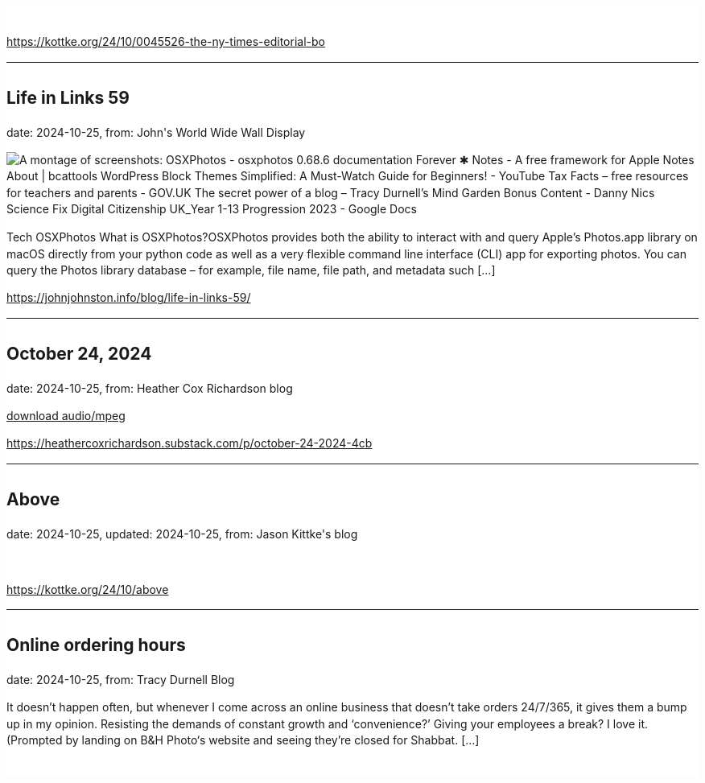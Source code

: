 

<br> 

<https://kottke.org/24/10/0045526-the-ny-times-editorial-bo>

---

## Life in Links 59

date: 2024-10-25, from: John's World Wide Wall Display

<div><img width="620" height="175" src="https://johnjohnston.info/blog/wp-content/uploads/2024/10/13-Oct-2024links-montage-620x175.png" class="attachment-medium size-medium u-featured wp-post-image" alt="A montage of screenshots: OSXPhotos - osxphotos 0.68.6 documentation Forever ✱ Notes - A free framework for Apple Notes About | bcattools WordPress Block Themes Simplified: A Must-Watch Guide for Beginners! - YouTube Tax Facts – free resources for teachers and parents - GOV.UK The secret power of a blog – Tracy Durnell’s Mind Garden Bonus Content - Danny Nics Science Fix Digital Citizenship UK_Year 1-13 Progression 2023 - Google Docs" style="margin-bottom: 15px;" decoding="async" fetchpriority="high" srcset="https://johnjohnston.info/blog/wp-content/uploads/2024/10/13-Oct-2024links-montage-620x175.png 620w, https://johnjohnston.info/blog/wp-content/uploads/2024/10/13-Oct-2024links-montage-1024x288.png 1024w, https://johnjohnston.info/blog/wp-content/uploads/2024/10/13-Oct-2024links-montage-768x216.png 768w, https://johnjohnston.info/blog/wp-content/uploads/2024/10/13-Oct-2024links-montage-668x188.png 668w, https://johnjohnston.info/blog/wp-content/uploads/2024/10/13-Oct-2024links-montage.png 1200w" sizes="(max-width: 620px) 100vw, 620px" data-attachment-id="19808" data-permalink="https://johnjohnston.info/blog/life-in-links-59/13-oct-2024links-montage/" data-orig-file="https://johnjohnston.info/blog/wp-content/uploads/2024/10/13-Oct-2024links-montage.png" data-orig-size="1200,338" data-comments-opened="1" data-image-meta="{&quot;aperture&quot;:&quot;0&quot;,&quot;credit&quot;:&quot;&quot;,&quot;camera&quot;:&quot;&quot;,&quot;caption&quot;:&quot;&quot;,&quot;created_timestamp&quot;:&quot;0&quot;,&quot;copyright&quot;:&quot;&quot;,&quot;focal_length&quot;:&quot;0&quot;,&quot;iso&quot;:&quot;0&quot;,&quot;shutter_speed&quot;:&quot;0&quot;,&quot;title&quot;:&quot;&quot;,&quot;orientation&quot;:&quot;0&quot;}" data-image-title="13 Oct 2024links-montage" data-image-description="" data-image-caption="" data-medium-file="https://johnjohnston.info/blog/wp-content/uploads/2024/10/13-Oct-2024links-montage-620x175.png" data-large-file="https://johnjohnston.info/blog/wp-content/uploads/2024/10/13-Oct-2024links-montage-1024x288.png" tabindex="0" role="button" /></div>Tech OSXPhotos What is OSXPhotos?OSXPhotos provides both the ability to interact with and query Apple’s Photos.app library on macOS directly from your python code as well as a very flexible command line interface (CLI) app for exporting photos. You can query the Photos library database – for example, file name, file path, and metadata such [&#8230;] 

<br> 

<https://johnjohnston.info/blog/life-in-links-59/>

---

## October 24, 2024

date: 2024-10-25, from: Heather Cox Richardson blog

 

<audio crossorigin="anonymous" controls="controls">
<source type="audio/mpeg" src="https://api.substack.com/feed/podcast/150728515/0b3150394c1047608d3a637038924eab.mp3"></source>
</audio> <a href="https://api.substack.com/feed/podcast/150728515/0b3150394c1047608d3a637038924eab.mp3" target="_blank">download audio/mpeg</a><br> 

<https://heathercoxrichardson.substack.com/p/october-24-2024-4cb>

---

##  Above 

date: 2024-10-25, updated: 2024-10-25, from: Jason Kittke's blog

 

<br> 

<https://kottke.org/24/10/above>

---

## Online ordering hours

date: 2024-10-25, from: Tracy Durnell Blog

It doesn&#8217;t happen often, but whenever I come across an online business that doesn&#8217;t take orders 24/7/365, it gives them a bump up in my opinion. Resisting the demands of constant growth and &#8216;convenience?&#8217; Giving your employees a break? I love it. (Prompted by landing on B&#38;H Photo&#8216;s website and seeing they&#8217;re closed for Shabbat. [&#8230;] 

<br> 
